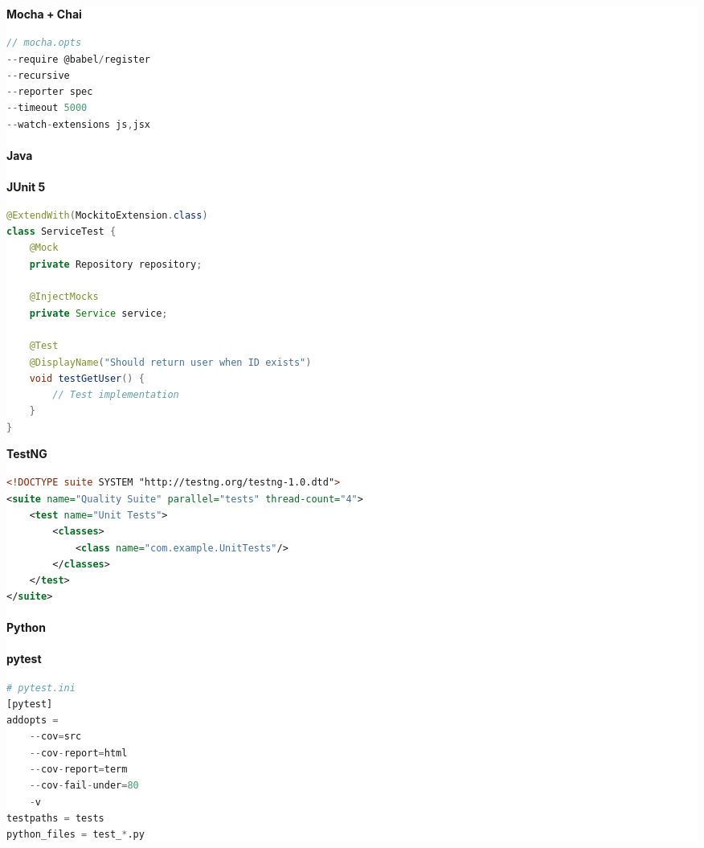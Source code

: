 **Mocha + Chai**

```javascript
// mocha.opts
--require @babel/register
--recursive
--reporter spec
--timeout 5000
--watch-extensions js,jsx
```

#### Java

**JUnit 5**

```java
@ExtendWith(MockitoExtension.class)
class ServiceTest {
    @Mock
    private Repository repository;

    @InjectMocks
    private Service service;

    @Test
    @DisplayName("Should return user when ID exists")
    void testGetUser() {
        // Test implementation
    }
}
```

**TestNG**

```xml
<!DOCTYPE suite SYSTEM "http://testng.org/testng-1.0.dtd">
<suite name="Quality Suite" parallel="tests" thread-count="4">
    <test name="Unit Tests">
        <classes>
            <class name="com.example.UnitTests"/>
        </classes>
    </test>
</suite>
```

#### Python

**pytest**

```python
# pytest.ini
[pytest]
addopts =
    --cov=src
    --cov-report=html
    --cov-report=term
    --cov-fail-under=80
    -v
testpaths = tests
python_files = test_*.py
```
